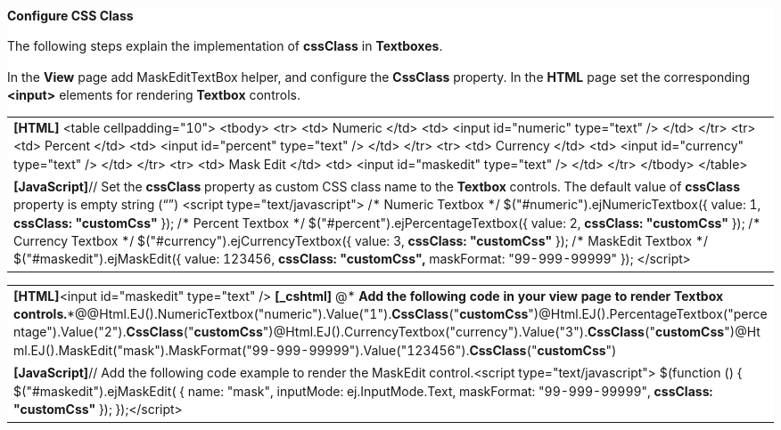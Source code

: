 **Configure CSS Class**

The following steps explain the implementation of **cssClass** in **Textboxes**.

In the **View** page add MaskEditTextBox helper, and configure the **CssClass** property. In the **HTML** page set the corresponding **&lt;input&gt;** elements for rendering **Textbox** controls. 



<table>
<tr>
<td>
<b>[HTML]</b>       &lt;table cellpadding="10"&gt;            &lt;tbody&gt;                &lt;tr&gt;                    &lt;td&gt;                        <label for="numeric">Numeric</label>                    &lt;/td&gt;                    &lt;td&gt;                        &lt;input id="numeric" type="text" /&gt;                    &lt;/td&gt;                &lt;/tr&gt;                &lt;tr&gt;                    &lt;td&gt;                        <label for="percent">Percent</label>                    &lt;/td&gt;                    &lt;td&gt;                        &lt;input id="percent" type="text" /&gt;                    &lt;/td&gt;                &lt;/tr&gt;                &lt;tr&gt;                    &lt;td&gt;                        <label for="currency">Currency</label>                    &lt;/td&gt;                    &lt;td&gt;                        &lt;input id="currency" type="text" /&gt;                    &lt;/td&gt;                &lt;/tr&gt;                &lt;tr&gt;                    &lt;td&gt;                        <label for="maskedit">Mask Edit</label>                    &lt;/td&gt;                    &lt;td&gt;                        &lt;input id="maskedit" type="text" /&gt;                    &lt;/td&gt;                &lt;/tr&gt;            &lt;/tbody&gt;        &lt;/table&gt;</td></tr>
<tr>
<td>
<b>[JavaScript]</b>// Set the <b>cssClass </b>property as custom CSS class name<b> </b>to the <b>Textbox</b> controls. The default value of <b>cssClass</b> property is empty string (“”)    &lt;script type="text/javascript"&gt;        /* Numeric Textbox */        $("#numeric").ejNumericTextbox({            value: 1,            <b>cssClass: "customCss"</b>        });        /* Percent Textbox */        $("#percent").ejPercentageTextbox({            value: 2,            <b>cssClass: "customCss"</b>        });        /* Currency Textbox */        $("#currency").ejCurrencyTextbox({            value: 3,            <b>cssClass: "customCss"</b>        });        /* MaskEdit Textbox */        $("#maskedit").ejMaskEdit({            value: 123456,            <b>cssClass: "customCss",</b>            maskFormat: "99-999-99999"        });    &lt;/script&gt;</td></tr>
</table>


<table>
<tr>
<td>
<b>[HTML]</b>&lt;input id="maskedit" type="text" /&gt;<b> [_cshtml] </b>@*<b> Add the following code in your view page to render Textbox controls.</b>*@@Html.EJ().NumericTextbox("numeric").Value("1").<b>CssClass</b>("<b>customCss</b>")@Html.EJ().PercentageTextbox("percentage").Value("2").<b>CssClass</b>("<b>customCss</b>")@Html.EJ().CurrencyTextbox("currency").Value("3").<b>CssClass</b>("<b>customCss</b>")@Html.EJ().MaskEdit("mask").MaskFormat("99-999-99999").Value("123456").<b>CssClass</b>("<b>customCss</b>")</td></tr>
<tr>
<td>
<b>[JavaScript]</b>// Add the following code example to render the MaskEdit control.&lt;script type="text/javascript"&gt;    $(function () {        $("#maskedit").ejMaskEdit(        {            name: "mask",            inputMode: ej.InputMode.Text,            maskFormat: "99-999-99999",            <b>cssClass: "customCss"</b>        });    });&lt;/script&gt;</td></tr>
</table>
